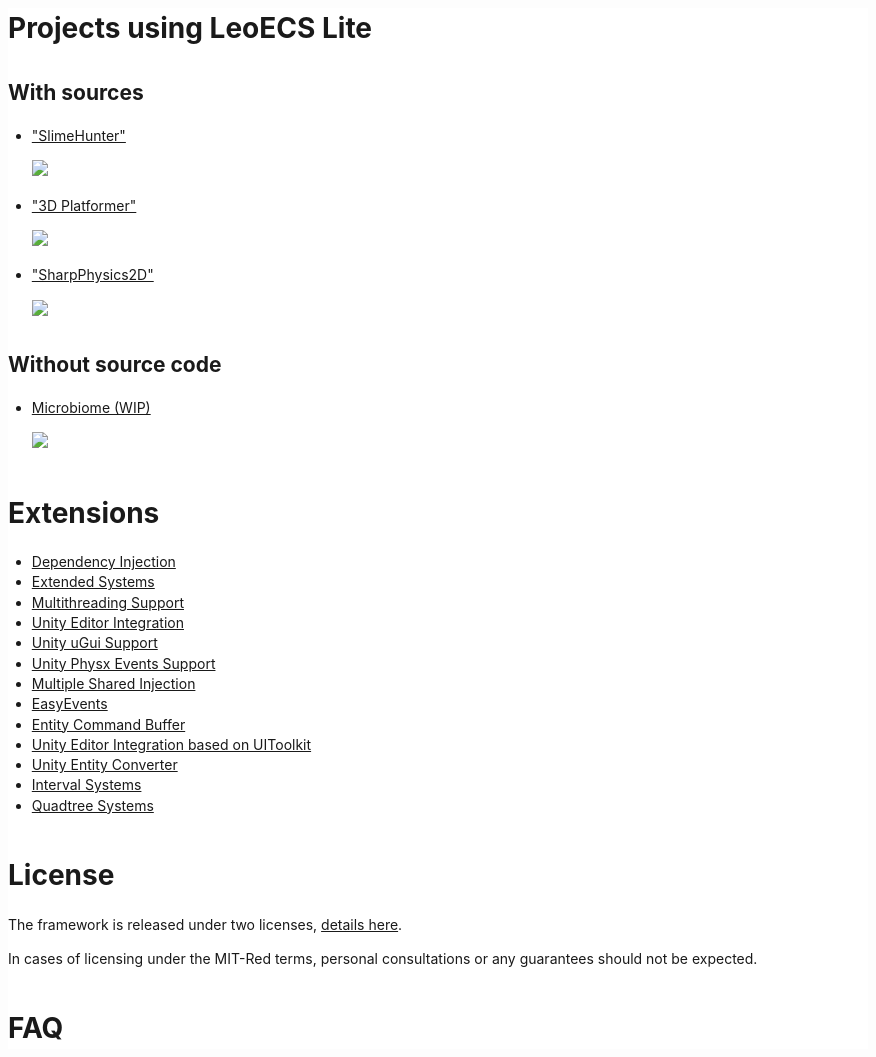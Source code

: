 # Projects using LeoECS Lite
## With sources

* ["SlimeHunter"](https://github.com/JimboA/SlimeHunter-LeoEcsLite)
  
  [![](https://media.githubusercontent.com/media/JimboA/SlimeHunter-LeoEcsLite/main/Screenshot_1.png)](https://github.com/JimboA/SlimeHunter-LeoEcsLite)


* ["3D Platformer"](https://github.com/supremestranger/3D-Platformer-Lite)

  [![](https://camo.githubusercontent.com/dcd2f525130d73f4688c1f1cfb12f6e37d166dae23a1c6fac70e5b7873c3ab21/68747470733a2f2f692e6962622e636f2f686d374c726d342f506c6174666f726d65722e706e67)](https://github.com/supremestranger/3D-Platformer-Lite)


* ["SharpPhysics2D"](https://github.com/7Bpencil/sharpPhysics)

  [![](https://github.com/7Bpencil/sharpPhysics/raw/master/pictures/preview.png)](https://github.com/7Bpencil/sharpPhysics)

## Without source code

* [Microbiome (WIP)](https://vk.com/microbiomegame)

  [![](https://img.youtube.com/vi/WTciasBN2eQ/0.jpg)](https://www.youtube.com/watch?v=WTciasBN2eQ)

# Extensions
* [Dependency Injection](https://github.com/Leopotam/ecslite-di)
* [Extended Systems](https://github.com/Leopotam/ecslite-extendedsystems)
* [Multithreading Support](https://github.com/Leopotam/ecslite-threads)
* [Unity Editor Integration](https://github.com/Leopotam/ecslite-unityeditor)
* [Unity uGui Support](https://github.com/Leopotam/ecslite-unity-ugui)
* [Unity Physx Events Support](https://github.com/supremestranger/leoecs-lite-physics)
* [Multiple Shared Injection](https://github.com/GoodCatGames/ecslite-multiple-shared)
* [EasyEvents](https://github.com/7Bpencil/ecslite-easyevents)
* [Entity Command Buffer](https://github.com/JimboA/EcsLiteEntityCommandBuffer)
* [Unity Editor Integration based on UIToolkit](https://github.com/Mitfart/LeoECSLite.UnityIntegration)
* [Unity Entity Converter](https://github.com/AndreyBirchenko/LeoEcsLiteEntityConverter)
* [Interval Systems](https://github.com/nenuacho/ecslite-interval-systems)
* [Quadtree Systems](https://github.com/nenuacho/ecslite-quadtree)

# License
The framework is released under two licenses, [details here](./LICENSE.md).

In cases of licensing under the MIT-Red terms, personal consultations or any guarantees should not be expected.

# FAQ
